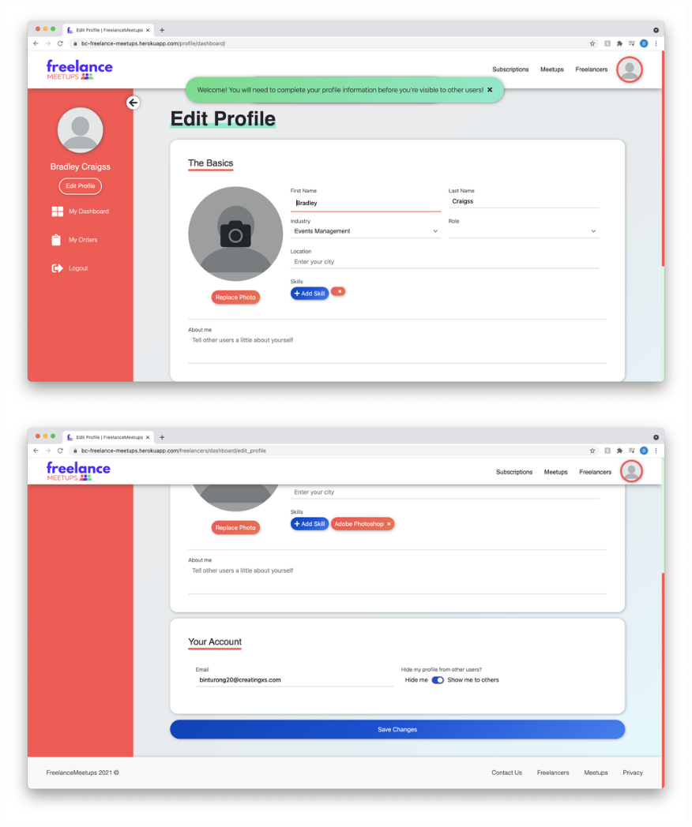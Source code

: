 ![](screenshots/user_testing/full_page/vis_message.png)
![](screenshots/user_testing/full_page/edit_prf.png)
